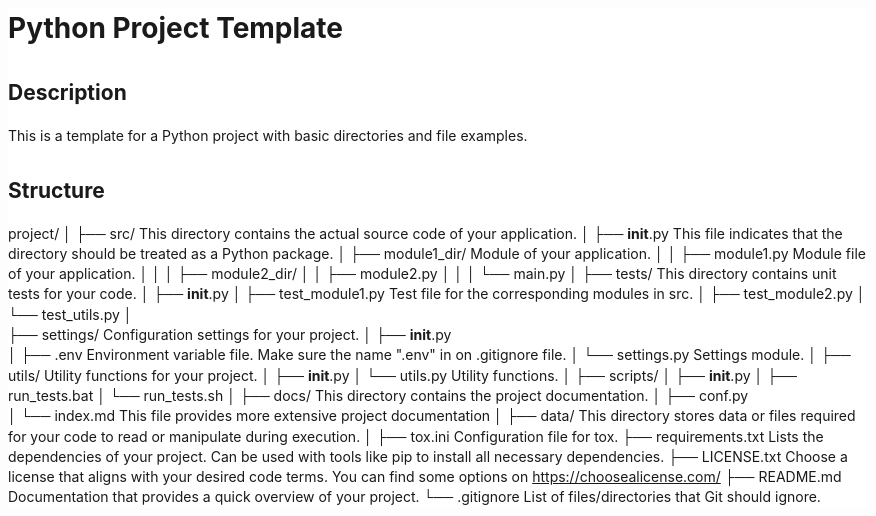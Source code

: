 Python Project Template
=======================================

Description
---------------

This is a template for a Python project with basic directories and file examples.

## Structure

project/
│
├── src/                This directory contains the actual source code of your application.
│   ├── __init__.py     This file indicates that the directory should be treated as a Python package.
│   ├── module1_dir/        Module of your application.
│   │    ├── module1.py  Module file of your application.
│   │
│   ├── module2_dir/
│   │    ├── module2.py
│   │
│   └── main.py
│
├── tests/              This directory contains unit tests for your code.
│   ├── __init__.py
│   ├── test_module1.py Test file for the corresponding modules in src.
│   ├── test_module2.py
│   └── test_utils.py
│  
├── settings/           Configuration settings for your project.
│   ├── __init__.py  
│   ├── .env            Environment variable file. Make sure the name ".env" in on .gitignore file.
│   └── settings.py     Settings module.
│
├── utils/              Utility functions for your project.
│   ├── __init__.py
│   └── utils.py        Utility functions.
│
├── scripts/
│   ├── __init__.py
│   ├── run_tests.bat
│   └── run_tests.sh
│
├── docs/               This directory contains the project documentation.
│   ├── conf.py         
│   └── index.md        This file provides more extensive project documentation
│
├── data/               This directory stores data or files required for your code to read or manipulate during execution.
│
├── tox.ini             Configuration file for tox.
├── requirements.txt    Lists the dependencies of your project. Can be used with tools like pip to install all necessary dependencies.
├── LICENSE.txt         Choose a license that aligns with your desired code terms. You can find some options on https://choosealicense.com/
├── README.md           Documentation that provides a quick overview of your project.
└── .gitignore          List of files/directories that Git should ignore.
